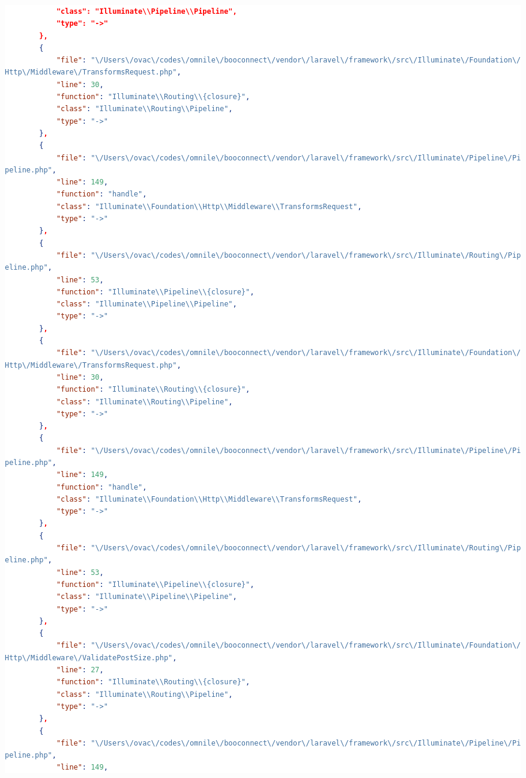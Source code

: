 ```json
            "class": "Illuminate\\Pipeline\\Pipeline",
            "type": "->"
        },
        {
            "file": "\/Users\/ovac\/codes\/omnile\/booconnect\/vendor\/laravel\/framework\/src\/Illuminate\/Foundation\/Http\/Middleware\/TransformsRequest.php",
            "line": 30,
            "function": "Illuminate\\Routing\\{closure}",
            "class": "Illuminate\\Routing\\Pipeline",
            "type": "->"
        },
        {
            "file": "\/Users\/ovac\/codes\/omnile\/booconnect\/vendor\/laravel\/framework\/src\/Illuminate\/Pipeline\/Pipeline.php",
            "line": 149,
            "function": "handle",
            "class": "Illuminate\\Foundation\\Http\\Middleware\\TransformsRequest",
            "type": "->"
        },
        {
            "file": "\/Users\/ovac\/codes\/omnile\/booconnect\/vendor\/laravel\/framework\/src\/Illuminate\/Routing\/Pipeline.php",
            "line": 53,
            "function": "Illuminate\\Pipeline\\{closure}",
            "class": "Illuminate\\Pipeline\\Pipeline",
            "type": "->"
        },
        {
            "file": "\/Users\/ovac\/codes\/omnile\/booconnect\/vendor\/laravel\/framework\/src\/Illuminate\/Foundation\/Http\/Middleware\/TransformsRequest.php",
            "line": 30,
            "function": "Illuminate\\Routing\\{closure}",
            "class": "Illuminate\\Routing\\Pipeline",
            "type": "->"
        },
        {
            "file": "\/Users\/ovac\/codes\/omnile\/booconnect\/vendor\/laravel\/framework\/src\/Illuminate\/Pipeline\/Pipeline.php",
            "line": 149,
            "function": "handle",
            "class": "Illuminate\\Foundation\\Http\\Middleware\\TransformsRequest",
            "type": "->"
        },
        {
            "file": "\/Users\/ovac\/codes\/omnile\/booconnect\/vendor\/laravel\/framework\/src\/Illuminate\/Routing\/Pipeline.php",
            "line": 53,
            "function": "Illuminate\\Pipeline\\{closure}",
            "class": "Illuminate\\Pipeline\\Pipeline",
            "type": "->"
        },
        {
            "file": "\/Users\/ovac\/codes\/omnile\/booconnect\/vendor\/laravel\/framework\/src\/Illuminate\/Foundation\/Http\/Middleware\/ValidatePostSize.php",
            "line": 27,
            "function": "Illuminate\\Routing\\{closure}",
            "class": "Illuminate\\Routing\\Pipeline",
            "type": "->"
        },
        {
            "file": "\/Users\/ovac\/codes\/omnile\/booconnect\/vendor\/laravel\/framework\/src\/Illuminate\/Pipeline\/Pipeline.php",
            "line": 149,
```